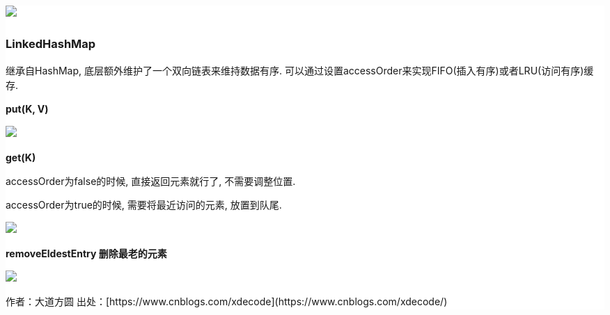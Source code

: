 ![](https://yfzhou.oss-cn-beijing.aliyuncs.com/blog/img/1285727-20180717135330300-1394283875.gif)

### LinkedHashMap

继承自HashMap, 底层额外维护了一个双向链表来维持数据有序. 可以通过设置accessOrder来实现FIFO(插入有序)或者LRU(访问有序)缓存.

**put(K, V)**

![](https://yfzhou.oss-cn-beijing.aliyuncs.com/blog/img/1285727-20180717135428093-1692938646.gif)

**get(K)**

accessOrder为false的时候, 直接返回元素就行了, 不需要调整位置. 

accessOrder为true的时候, 需要将最近访问的元素, 放置到队尾.

![](https://yfzhou.oss-cn-beijing.aliyuncs.com/blog/img/1285727-20180717135449262-926868516.gif)

**removeEldestEntry 删除最老的元素**

![](https://yfzhou.oss-cn-beijing.aliyuncs.com/blog/img/1285727-20180717135601748-1338089287.gif)




<div class="note info"><p>作者：大道方圆
出处：[https://www.cnblogs.com/xdecode](https://www.cnblogs.com/xdecode/)</p></div>